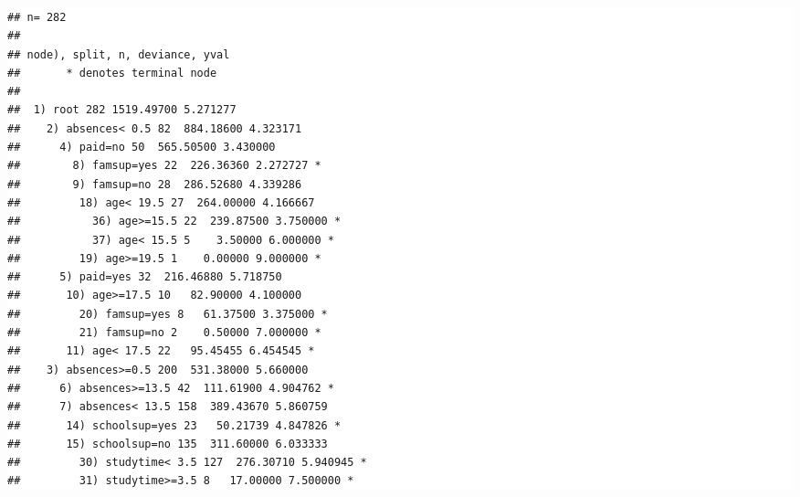     ## n= 282 
    ## 
    ## node), split, n, deviance, yval
    ##       * denotes terminal node
    ## 
    ##  1) root 282 1519.49700 5.271277  
    ##    2) absences< 0.5 82  884.18600 4.323171  
    ##      4) paid=no 50  565.50500 3.430000  
    ##        8) famsup=yes 22  226.36360 2.272727 *
    ##        9) famsup=no 28  286.52680 4.339286  
    ##         18) age< 19.5 27  264.00000 4.166667  
    ##           36) age>=15.5 22  239.87500 3.750000 *
    ##           37) age< 15.5 5    3.50000 6.000000 *
    ##         19) age>=19.5 1    0.00000 9.000000 *
    ##      5) paid=yes 32  216.46880 5.718750  
    ##       10) age>=17.5 10   82.90000 4.100000  
    ##         20) famsup=yes 8   61.37500 3.375000 *
    ##         21) famsup=no 2    0.50000 7.000000 *
    ##       11) age< 17.5 22   95.45455 6.454545 *
    ##    3) absences>=0.5 200  531.38000 5.660000  
    ##      6) absences>=13.5 42  111.61900 4.904762 *
    ##      7) absences< 13.5 158  389.43670 5.860759  
    ##       14) schoolsup=yes 23   50.21739 4.847826 *
    ##       15) schoolsup=no 135  311.60000 6.033333  
    ##         30) studytime< 3.5 127  276.30710 5.940945 *
    ##         31) studytime>=3.5 8   17.00000 7.500000 *
